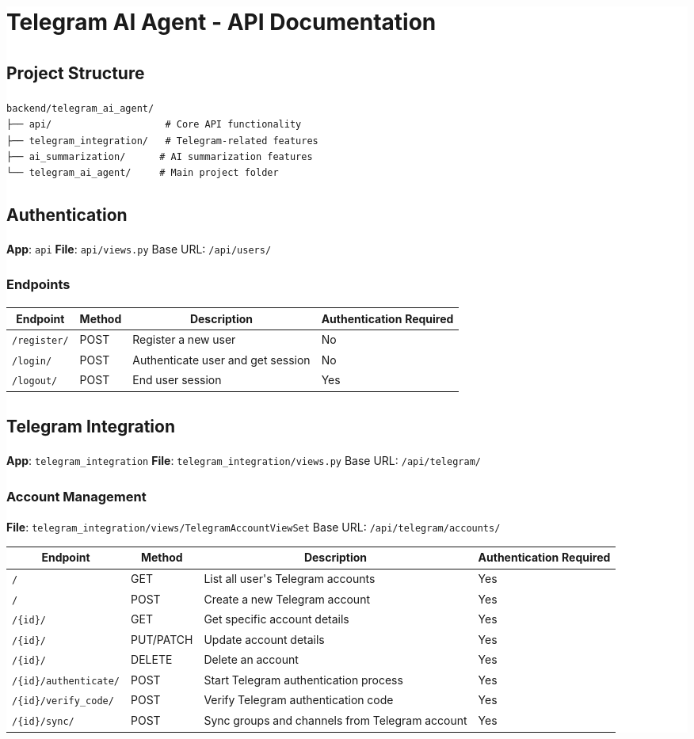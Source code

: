 # Telegram AI Agent - API Documentation

## Project Structure

```
backend/telegram_ai_agent/
├── api/                    # Core API functionality
├── telegram_integration/   # Telegram-related features
├── ai_summarization/      # AI summarization features
└── telegram_ai_agent/     # Main project folder
```

## Authentication

**App**: `api`
**File**: `api/views.py`
Base URL: `/api/users/`

### Endpoints

| Endpoint | Method | Description | Authentication Required |
|----------|--------|-------------|------------------------|
| `/register/` | POST | Register a new user | No |
| `/login/` | POST | Authenticate user and get session | No |
| `/logout/` | POST | End user session | Yes |

## Telegram Integration

**App**: `telegram_integration`
**File**: `telegram_integration/views.py`
Base URL: `/api/telegram/`

### Account Management
**File**: `telegram_integration/views/TelegramAccountViewSet`
Base URL: `/api/telegram/accounts/`

| Endpoint | Method | Description | Authentication Required |
|----------|--------|-------------|------------------------|
| `/` | GET | List all user's Telegram accounts | Yes |
| `/` | POST | Create a new Telegram account | Yes |
| `/{id}/` | GET | Get specific account details | Yes |
| `/{id}/` | PUT/PATCH | Update account details | Yes |
| `/{id}/` | DELETE | Delete an account | Yes |
| `/{id}/authenticate/` | POST | Start Telegram authentication process | Yes |
| `/{id}/verify_code/` | POST | Verify Telegram authentication code | Yes |
| `/{id}/sync/` | POST | Sync groups and channels from Telegram account | Yes |
